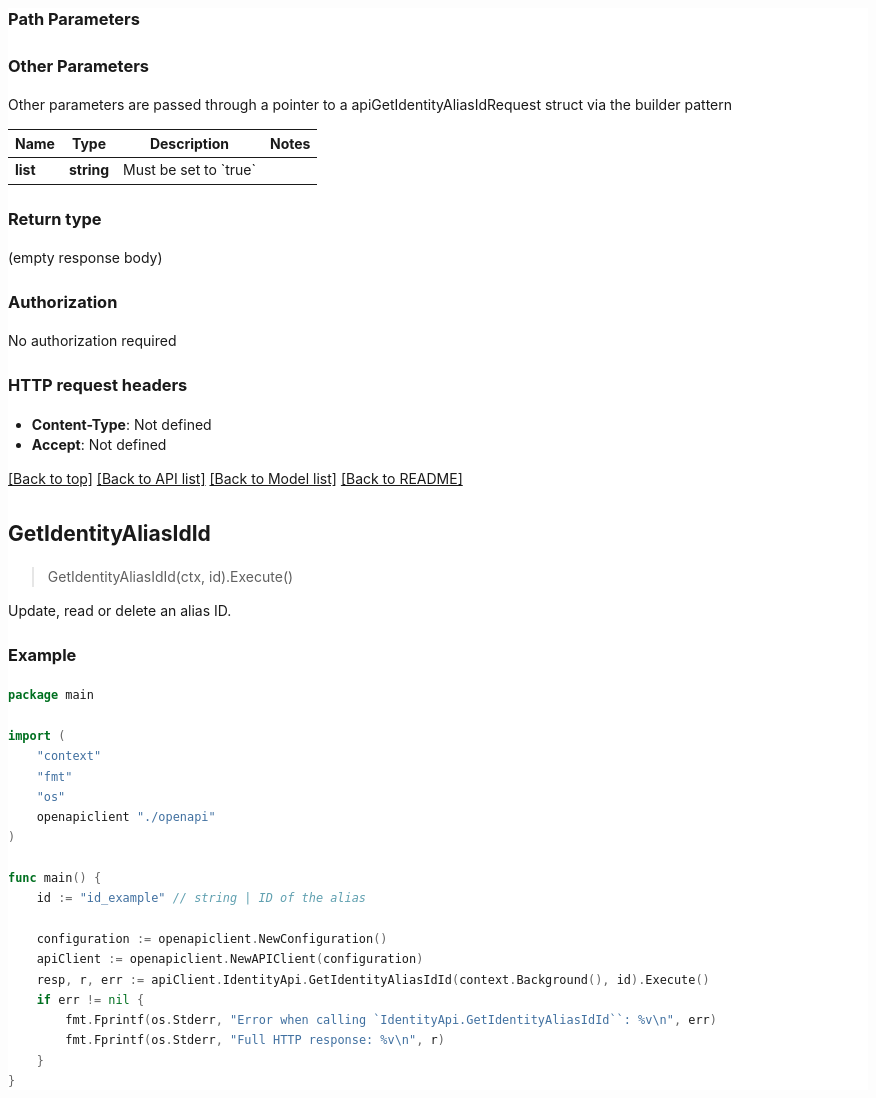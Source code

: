 ### Path Parameters



### Other Parameters

Other parameters are passed through a pointer to a apiGetIdentityAliasIdRequest struct via the builder pattern


Name | Type | Description  | Notes
------------- | ------------- | ------------- | -------------
 **list** | **string** | Must be set to &#x60;true&#x60; | 

### Return type

 (empty response body)

### Authorization

No authorization required

### HTTP request headers

- **Content-Type**: Not defined
- **Accept**: Not defined

[[Back to top]](#) [[Back to API list]](../README.md#documentation-for-api-endpoints)
[[Back to Model list]](../README.md#documentation-for-models)
[[Back to README]](../README.md)


## GetIdentityAliasIdId

> GetIdentityAliasIdId(ctx, id).Execute()

Update, read or delete an alias ID.

### Example

```go
package main

import (
    "context"
    "fmt"
    "os"
    openapiclient "./openapi"
)

func main() {
    id := "id_example" // string | ID of the alias

    configuration := openapiclient.NewConfiguration()
    apiClient := openapiclient.NewAPIClient(configuration)
    resp, r, err := apiClient.IdentityApi.GetIdentityAliasIdId(context.Background(), id).Execute()
    if err != nil {
        fmt.Fprintf(os.Stderr, "Error when calling `IdentityApi.GetIdentityAliasIdId``: %v\n", err)
        fmt.Fprintf(os.Stderr, "Full HTTP response: %v\n", r)
    }
}
```
